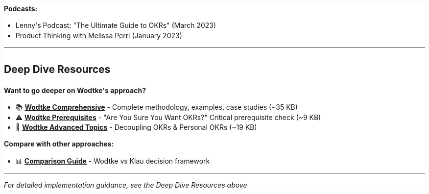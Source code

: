 **Podcasts:**
- Lenny's Podcast: "The Ultimate Guide to OKRs" (March 2023)
- Product Thinking with Melissa Perri (January 2023)

---

## Deep Dive Resources

**Want to go deeper on Wodtke's approach?**

- 📚 **[Wodtke Comprehensive](wodtke-comprehensive.md)** - Complete methodology, examples, case studies (~35 KB)
- ⚠️ **[Wodtke Prerequisites](wodtke-prerequisites.md)** - "Are You Sure You Want OKRs?" Critical prerequisite check (~9 KB)
- 🚀 **[Wodtke Advanced Topics](wodtke-advanced-topics.md)** - Decoupling OKRs & Personal OKRs (~19 KB)

**Compare with other approaches:**
- 📊 **[Comparison Guide](comparison.md)** - Wodtke vs Klau decision framework

---

*For detailed implementation guidance, see the Deep Dive Resources above*
